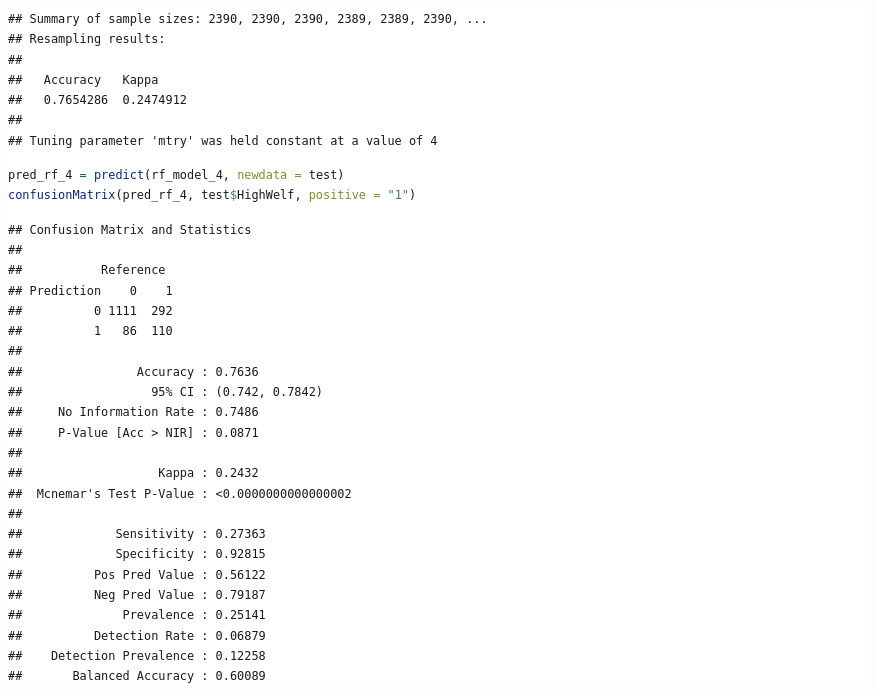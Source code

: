     ## Summary of sample sizes: 2390, 2390, 2390, 2389, 2389, 2390, ... 
    ## Resampling results:
    ## 
    ##   Accuracy   Kappa    
    ##   0.7654286  0.2474912
    ## 
    ## Tuning parameter 'mtry' was held constant at a value of 4

``` r
pred_rf_4 = predict(rf_model_4, newdata = test)
confusionMatrix(pred_rf_4, test$HighWelf, positive = "1")
```

    ## Confusion Matrix and Statistics
    ## 
    ##           Reference
    ## Prediction    0    1
    ##          0 1111  292
    ##          1   86  110
    ##                                              
    ##                Accuracy : 0.7636             
    ##                  95% CI : (0.742, 0.7842)    
    ##     No Information Rate : 0.7486             
    ##     P-Value [Acc > NIR] : 0.0871             
    ##                                              
    ##                   Kappa : 0.2432             
    ##  Mcnemar's Test P-Value : <0.0000000000000002
    ##                                              
    ##             Sensitivity : 0.27363            
    ##             Specificity : 0.92815            
    ##          Pos Pred Value : 0.56122            
    ##          Neg Pred Value : 0.79187            
    ##              Prevalence : 0.25141            
    ##          Detection Rate : 0.06879            
    ##    Detection Prevalence : 0.12258            
    ##       Balanced Accuracy : 0.60089            